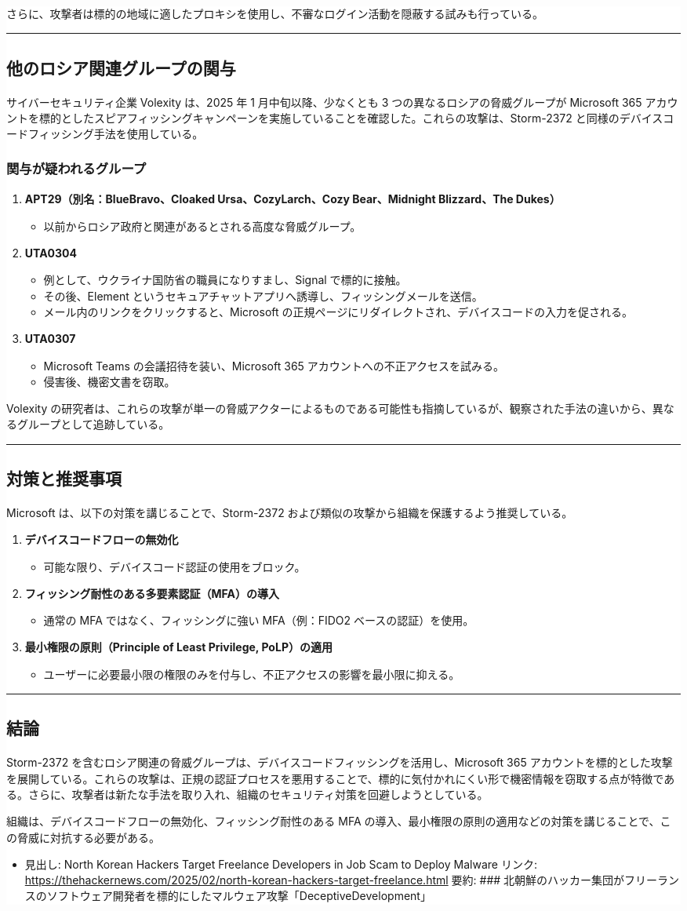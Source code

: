 さらに、攻撃者は標的の地域に適したプロキシを使用し、不審なログイン活動を隠蔽する試みも行っている。

---

## **他のロシア関連グループの関与**

サイバーセキュリティ企業 Volexity は、2025 年 1 月中旬以降、少なくとも 3 つの異なるロシアの脅威グループが Microsoft 365 アカウントを標的としたスピアフィッシングキャンペーンを実施していることを確認した。これらの攻撃は、Storm-2372 と同様のデバイスコードフィッシング手法を使用している。

### **関与が疑われるグループ**

1. **APT29（別名：BlueBravo、Cloaked Ursa、CozyLarch、Cozy Bear、Midnight Blizzard、The Dukes）**

   - 以前からロシア政府と関連があるとされる高度な脅威グループ。

2. **UTA0304**

   - 例として、ウクライナ国防省の職員になりすまし、Signal で標的に接触。
   - その後、Element というセキュアチャットアプリへ誘導し、フィッシングメールを送信。
   - メール内のリンクをクリックすると、Microsoft の正規ページにリダイレクトされ、デバイスコードの入力を促される。

3. **UTA0307**
   - Microsoft Teams の会議招待を装い、Microsoft 365 アカウントへの不正アクセスを試みる。
   - 侵害後、機密文書を窃取。

Volexity の研究者は、これらの攻撃が単一の脅威アクターによるものである可能性も指摘しているが、観察された手法の違いから、異なるグループとして追跡している。

---

## **対策と推奨事項**

Microsoft は、以下の対策を講じることで、Storm-2372 および類似の攻撃から組織を保護するよう推奨している。

1. **デバイスコードフローの無効化**

   - 可能な限り、デバイスコード認証の使用をブロック。

2. **フィッシング耐性のある多要素認証（MFA）の導入**

   - 通常の MFA ではなく、フィッシングに強い MFA（例：FIDO2 ベースの認証）を使用。

3. **最小権限の原則（Principle of Least Privilege, PoLP）の適用**
   - ユーザーに必要最小限の権限のみを付与し、不正アクセスの影響を最小限に抑える。

---

## **結論**

Storm-2372 を含むロシア関連の脅威グループは、デバイスコードフィッシングを活用し、Microsoft 365 アカウントを標的とした攻撃を展開している。これらの攻撃は、正規の認証プロセスを悪用することで、標的に気付かれにくい形で機密情報を窃取する点が特徴である。さらに、攻撃者は新たな手法を取り入れ、組織のセキュリティ対策を回避しようとしている。

組織は、デバイスコードフローの無効化、フィッシング耐性のある MFA の導入、最小権限の原則の適用などの対策を講じることで、この脅威に対抗する必要がある。

- 見出し: North Korean Hackers Target Freelance Developers in Job Scam to Deploy Malware
  リンク: https://thehackernews.com/2025/02/north-korean-hackers-target-freelance.html
  要約: ### 北朝鮮のハッカー集団がフリーランスのソフトウェア開発者を標的にしたマルウェア攻撃「DeceptiveDevelopment」
